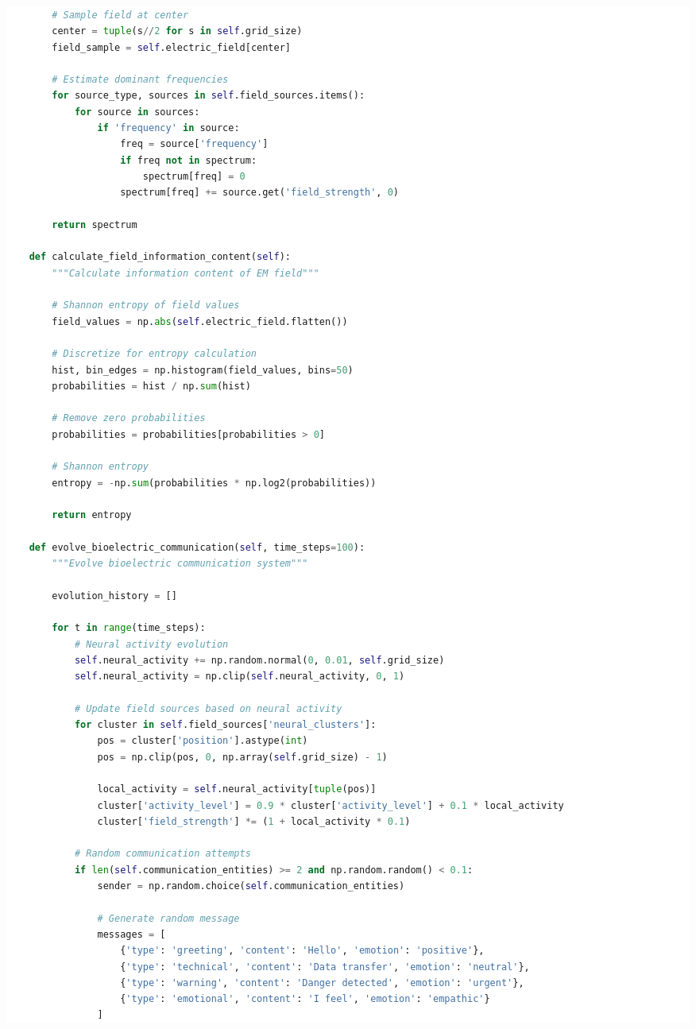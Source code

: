 ```python
        # Sample field at center
        center = tuple(s//2 for s in self.grid_size)
        field_sample = self.electric_field[center]
        
        # Estimate dominant frequencies
        for source_type, sources in self.field_sources.items():
            for source in sources:
                if 'frequency' in source:
                    freq = source['frequency']
                    if freq not in spectrum:
                        spectrum[freq] = 0
                    spectrum[freq] += source.get('field_strength', 0)
                    
        return spectrum
        
    def calculate_field_information_content(self):
        """Calculate information content of EM field"""
        
        # Shannon entropy of field values
        field_values = np.abs(self.electric_field.flatten())
        
        # Discretize for entropy calculation
        hist, bin_edges = np.histogram(field_values, bins=50)
        probabilities = hist / np.sum(hist)
        
        # Remove zero probabilities
        probabilities = probabilities[probabilities > 0]
        
        # Shannon entropy
        entropy = -np.sum(probabilities * np.log2(probabilities))
        
        return entropy
        
    def evolve_bioelectric_communication(self, time_steps=100):
        """Evolve bioelectric communication system"""
        
        evolution_history = []
        
        for t in range(time_steps):
            # Neural activity evolution
            self.neural_activity += np.random.normal(0, 0.01, self.grid_size)
            self.neural_activity = np.clip(self.neural_activity, 0, 1)
            
            # Update field sources based on neural activity
            for cluster in self.field_sources['neural_clusters']:
                pos = cluster['position'].astype(int)
                pos = np.clip(pos, 0, np.array(self.grid_size) - 1)
                
                local_activity = self.neural_activity[tuple(pos)]
                cluster['activity_level'] = 0.9 * cluster['activity_level'] + 0.1 * local_activity
                cluster['field_strength'] *= (1 + local_activity * 0.1)
                
            # Random communication attempts
            if len(self.communication_entities) >= 2 and np.random.random() < 0.1:
                sender = np.random.choice(self.communication_entities)
                
                # Generate random message
                messages = [
                    {'type': 'greeting', 'content': 'Hello', 'emotion': 'positive'},
                    {'type': 'technical', 'content': 'Data transfer', 'emotion': 'neutral'},
                    {'type': 'warning', 'content': 'Danger detected', 'emotion': 'urgent'},
                    {'type': 'emotional', 'content': 'I feel', 'emotion': 'empathic'}
                ]
```